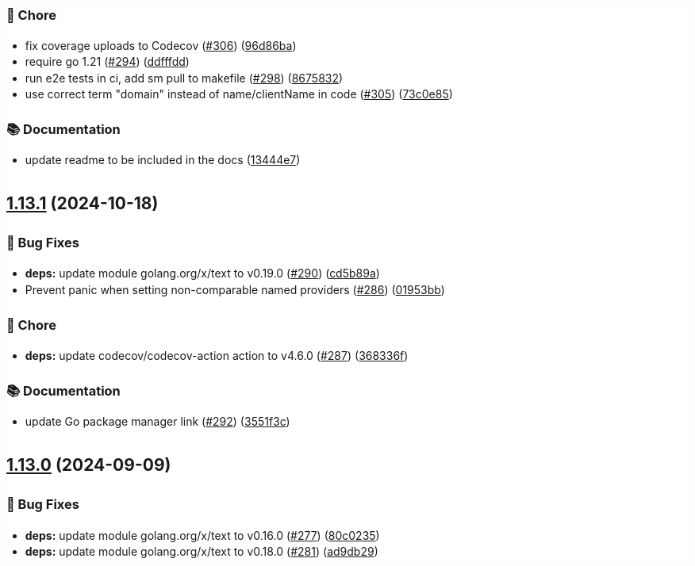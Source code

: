 
### 🧹 Chore

* fix coverage uploads to Codecov ([#306](https://github.com/open-feature/go-sdk/issues/306)) ([96d86ba](https://github.com/open-feature/go-sdk/commit/96d86bac249d8eb26cfbe445bd2739d12a5e5686))
* require go 1.21 ([#294](https://github.com/open-feature/go-sdk/issues/294)) ([ddfffdd](https://github.com/open-feature/go-sdk/commit/ddfffddf52c1cbd48e0c40a828f33d3342824706))
* run e2e tests in ci, add sm pull to makefile ([#298](https://github.com/open-feature/go-sdk/issues/298)) ([8675832](https://github.com/open-feature/go-sdk/commit/8675832174d876eccd73378ff86eb21ded2016b8))
* use correct term "domain" instead of name/clientName in code ([#305](https://github.com/open-feature/go-sdk/issues/305)) ([73c0e85](https://github.com/open-feature/go-sdk/commit/73c0e85795c8c0a0ccb70c7d3babee0f3c8e2fd5))


### 📚 Documentation

* update readme to be included in the docs ([13444e7](https://github.com/open-feature/go-sdk/commit/13444e73dec4c5a14136e6b88d776c68527d7963))

## [1.13.1](https://github.com/open-feature/go-sdk/compare/v1.13.0...v1.13.1) (2024-10-18)


### 🐛 Bug Fixes

* **deps:** update module golang.org/x/text to v0.19.0 ([#290](https://github.com/open-feature/go-sdk/issues/290)) ([cd5b89a](https://github.com/open-feature/go-sdk/commit/cd5b89a5c404b374612295c22f8ec31a409bc033))
* Prevent panic when setting non-comparable named providers ([#286](https://github.com/open-feature/go-sdk/issues/286)) ([01953bb](https://github.com/open-feature/go-sdk/commit/01953bb18a1f80e9ce3d90f2ed146332cf611d64))


### 🧹 Chore

* **deps:** update codecov/codecov-action action to v4.6.0 ([#287](https://github.com/open-feature/go-sdk/issues/287)) ([368336f](https://github.com/open-feature/go-sdk/commit/368336f303b80be2298441fcb7440c29205c9b0e))


### 📚 Documentation

* update Go package manager link ([#292](https://github.com/open-feature/go-sdk/issues/292)) ([3551f3c](https://github.com/open-feature/go-sdk/commit/3551f3c08610b5acd1a40fb4c30d88100bfbd258))

## [1.13.0](https://github.com/open-feature/go-sdk/compare/v1.12.0...v1.13.0) (2024-09-09)


### 🐛 Bug Fixes

* **deps:** update module golang.org/x/text to v0.16.0 ([#277](https://github.com/open-feature/go-sdk/issues/277)) ([80c0235](https://github.com/open-feature/go-sdk/commit/80c0235d26250a739781729855cb0264e19a4409))
* **deps:** update module golang.org/x/text to v0.18.0 ([#281](https://github.com/open-feature/go-sdk/issues/281)) ([ad9db29](https://github.com/open-feature/go-sdk/commit/ad9db29564e84b9c8c9bc51c9a3b0a8f93b8f2e6))
